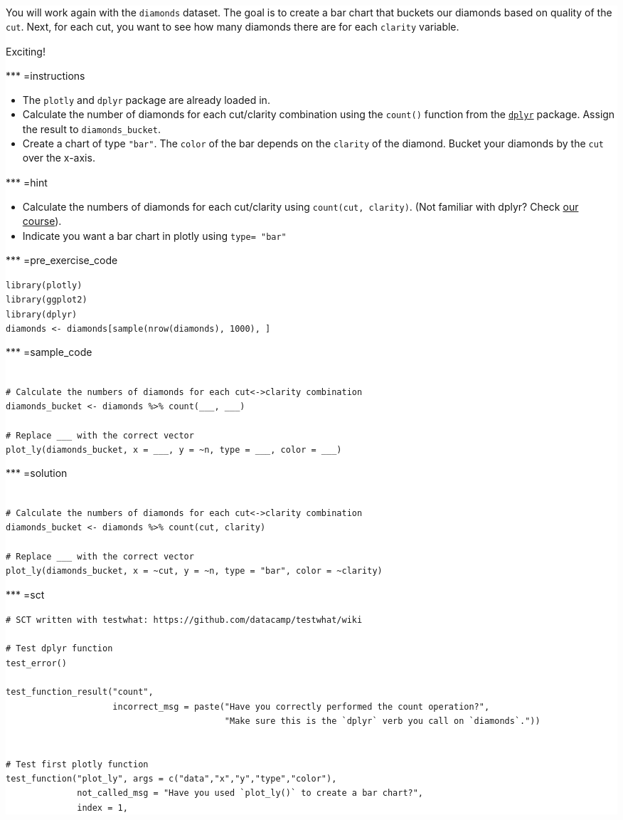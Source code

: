 You will work again with the `diamonds` dataset. The goal is to create a bar chart that buckets our diamonds based on quality of the `cut`. Next, for each cut, you want to see how many diamonds there are for each `clarity` variable.  

Exciting!

*** =instructions
- The `plotly` and `dplyr` package are already loaded in.
- Calculate the number of diamonds for each cut/clarity combination using the `count()` function from the [`dplyr`]((https://www.rdocumentation.org/packages/dplyr/versions/0.5.0)) package. Assign the result to `diamonds_bucket`. 
- Create a chart of type `"bar"`. The `color` of the bar depends on the `clarity` of the diamond. Bucket your diamonds by the `cut` over the x-axis. 


*** =hint
- Calculate the numbers of diamonds for each cut/clarity using `count(cut, clarity)`. (Not familiar with dplyr? Check [our course](https://www.datacamp.com/courses/dplyr-data-manipulation-r-tutorial)).
- Indicate you want a bar chart in plotly using `type= "bar"`

*** =pre_exercise_code
```{r}
library(plotly)
library(ggplot2)
library(dplyr)
diamonds <- diamonds[sample(nrow(diamonds), 1000), ]
```

*** =sample_code
```{r}

# Calculate the numbers of diamonds for each cut<->clarity combination
diamonds_bucket <- diamonds %>% count(___, ___)

# Replace ___ with the correct vector
plot_ly(diamonds_bucket, x = ___, y = ~n, type = ___, color = ___) 

```

*** =solution
```{r}

# Calculate the numbers of diamonds for each cut<->clarity combination
diamonds_bucket <- diamonds %>% count(cut, clarity)

# Replace ___ with the correct vector
plot_ly(diamonds_bucket, x = ~cut, y = ~n, type = "bar", color = ~clarity) 

```

*** =sct
```{r}
# SCT written with testwhat: https://github.com/datacamp/testwhat/wiki

# Test dplyr function
test_error()       

test_function_result("count", 
                     incorrect_msg = paste("Have you correctly performed the count operation?",
                                           "Make sure this is the `dplyr` verb you call on `diamonds`."))


# Test first plotly function
test_function("plot_ly", args = c("data","x","y","type","color"),
              not_called_msg = "Have you used `plot_ly()` to create a bar chart?",
              index = 1,
```